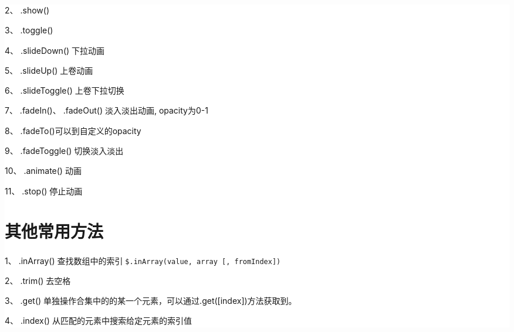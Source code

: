 2、 .show()

3、 .toggle()

4、 .slideDown() 下拉动画

5、 .slideUp() 上卷动画

6、 .slideToggle() 上卷下拉切换

7、 .fadeIn()、 .fadeOut() 淡入淡出动画, opacity为0-1

8、 .fadeTo()可以到自定义的opacity

9、 .fadeToggle() 切换淡入淡出

10、 .animate() 动画

11、 .stop() 停止动画

# 其他常用方法 #
1、 .inArray() 查找数组中的索引 `$.inArray(value, array [, fromIndex])`

2、 .trim() 去空格

3、 .get()  单独操作合集中的的某一个元素，可以通过.get([index])方法获取到。

4、 .index() 从匹配的元素中搜索给定元素的索引值